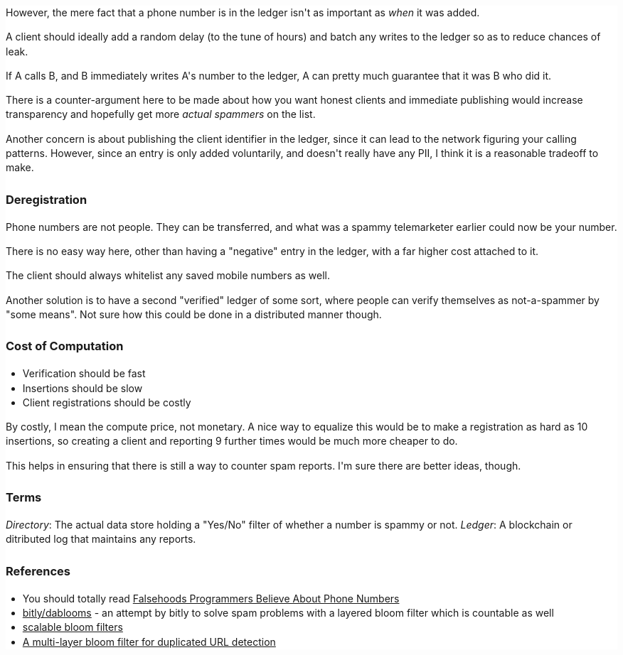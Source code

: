 However, the mere fact that a phone number is in the ledger isn't as important
as _when_ it was added.

A client should ideally add a random delay (to the tune of hours) and batch any
writes to the ledger so as to reduce chances of leak.

If A calls B, and B immediately writes A's number to the ledger, A can pretty
much guarantee that it was B who did it.

There is a counter-argument here to be made about how you want honest clients
and immediate publishing would increase transparency and hopefully get more
_actual spammers_ on the list.

Another concern is about publishing the client identifier in the ledger, since
it can lead to the network figuring your calling patterns. However, since an
entry is only added voluntarily, and doesn't really have any PII, I think it is
a reasonable tradeoff to make.

### Deregistration

Phone numbers are not people. They can be transferred, and what was a spammy
telemarketer earlier could now be your number.

There is no easy way here, other than having a "negative" entry in the ledger,
with a far higher cost attached to it.

The client should always whitelist any saved mobile numbers as well.

Another solution is to have a second "verified" ledger of some sort, where
people can verify themselves as not-a-spammer by "some means". Not sure how this
could be done in a distributed manner though.

### Cost of Computation

- Verification should be fast
- Insertions should be slow
- Client registrations should be costly

By costly, I mean the compute price, not monetary. A nice way to equalize this
would be to make a registration as hard as 10 insertions, so creating a client
and reporting 9 further times would be much more cheaper to do.

This helps in ensuring that there is still a way to counter spam reports. I'm
sure there are better ideas, though.

### Terms

_Directory_: The actual data store holding a "Yes/No" filter of whether a number
is spammy or not. _Ledger_: A blockchain or ditributed log that maintains any
reports.

### References

- You should totally read
  [Falsehoods Programmers Believe About Phone Numbers](https://github.com/googlei18n/libphonenumber/blob/master/FALSEHOODS.md)
- [bitly/dablooms](https://github.com/bitly/dablooms) - an attempt by bitly to
  solve spam problems with a layered bloom filter which is countable as well
- [scalable bloom filters](https://www.sciencedirect.com/science/article/pii/S0020019006003127)
- [A multi-layer bloom filter for duplicated URL detection](http://ieeexplore.ieee.org/document/5578947/?reload=true)

